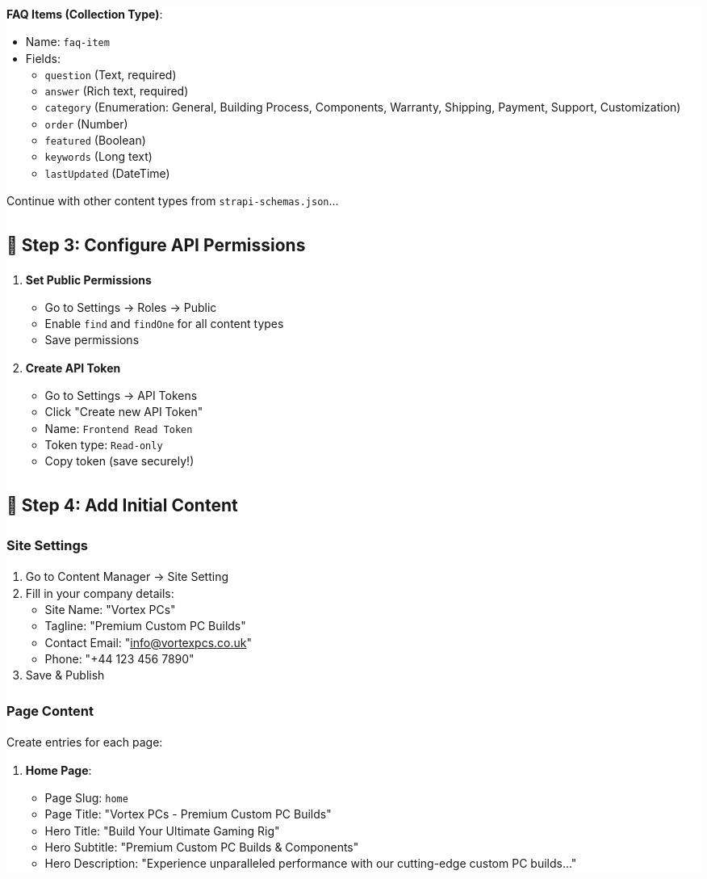    **FAQ Items (Collection Type)**:

   - Name: `faq-item`
   - Fields:
     - `question` (Text, required)
     - `answer` (Rich text, required)
     - `category` (Enumeration: General, Building Process, Components, Warranty, Shipping, Payment, Support, Customization)
     - `order` (Number)
     - `featured` (Boolean)
     - `keywords` (Long text)
     - `lastUpdated` (DateTime)

   Continue with other content types from `strapi-schemas.json`...

## 🔑 Step 3: Configure API Permissions

1. **Set Public Permissions**

   - Go to Settings → Roles → Public
   - Enable `find` and `findOne` for all content types
   - Save permissions

2. **Create API Token**
   - Go to Settings → API Tokens
   - Click "Create new API Token"
   - Name: `Frontend Read Token`
   - Token type: `Read-only`
   - Copy token (save securely!)

## 🎨 Step 4: Add Initial Content

### Site Settings

1. Go to Content Manager → Site Setting
2. Fill in your company details:
   - Site Name: "Vortex PCs"
   - Tagline: "Premium Custom PC Builds"
   - Contact Email: "info@vortexpcs.co.uk"
   - Phone: "+44 123 456 7890"
3. Save & Publish

### Page Content

Create entries for each page:

1. **Home Page**:

   - Page Slug: `home`
   - Page Title: "Vortex PCs - Premium Custom PC Builds"
   - Hero Title: "Build Your Ultimate Gaming Rig"
   - Hero Subtitle: "Premium Custom PC Builds & Components"
   - Hero Description: "Experience unparalleled performance with our cutting-edge custom PC builds..."
